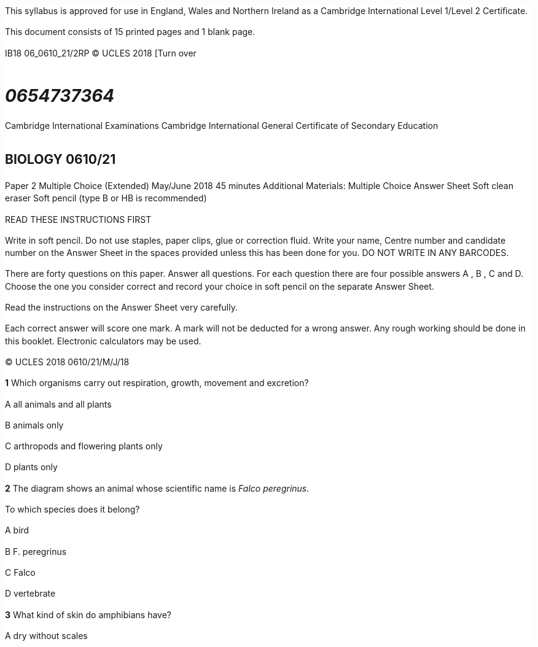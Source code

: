  This syllabus is approved for use in England, Wales and Northern Ireland as a Cambridge International Level 1/Level 2 Certificate. 

 This document consists of 15 printed pages and 1 blank page. 

 IB18 06_0610_21/2RP © UCLES 2018 [Turn over 

# *0654737364* 

 Cambridge International Examinations Cambridge International General Certificate of Secondary Education 

## BIOLOGY 0610/21 

 Paper 2 Multiple Choice (Extended) May/June 2018 45 minutes Additional Materials: Multiple Choice Answer Sheet Soft clean eraser Soft pencil (type B or HB is recommended) 

 READ THESE INSTRUCTIONS FIRST 

 Write in soft pencil. Do not use staples, paper clips, glue or correction fluid. Write your name, Centre number and candidate number on the Answer Sheet in the spaces provided unless this has been done for you. DO NOT WRITE IN ANY BARCODES. 

 There are forty questions on this paper. Answer all questions. For each question there are four possible answers A , B , C and D. Choose the one you consider correct and record your choice in soft pencil on the separate Answer Sheet. 

 Read the instructions on the Answer Sheet very carefully. 

 Each correct answer will score one mark. A mark will not be deducted for a wrong answer. Any rough working should be done in this booklet. Electronic calculators may be used. 


© UCLES 2018 0610/21/M/J/18 

**1** Which organisms carry out respiration, growth, movement and excretion? 

 A all animals and all plants 

 B animals only 

 C arthropods and flowering plants only 

 D plants only 

**2** The diagram shows an animal whose scientific name is _Falco peregrinus_. 

 To which species does it belong? 

 A bird 

 B F. peregrinus 

 C Falco 

 D vertebrate 

**3** What kind of skin do amphibians have? 

 A dry without scales 
